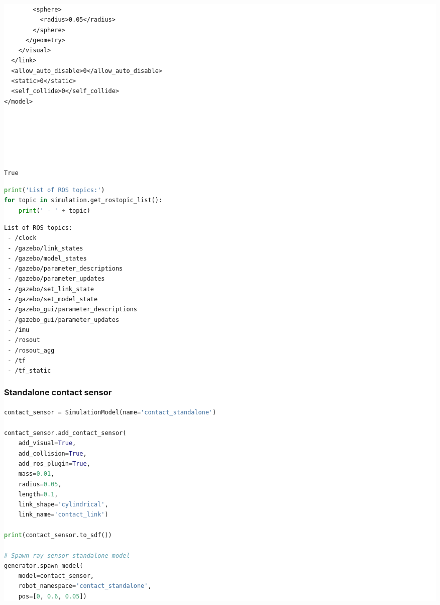             <sphere>
              <radius>0.05</radius>
            </sphere>
          </geometry>
        </visual>
      </link>
      <allow_auto_disable>0</allow_auto_disable>
      <static>0</static>
      <self_collide>0</self_collide>
    </model>
    





    True




```python
print('List of ROS topics:')
for topic in simulation.get_rostopic_list():
    print(' - ' + topic)
```

    List of ROS topics:
     - /clock
     - /gazebo/link_states
     - /gazebo/model_states
     - /gazebo/parameter_descriptions
     - /gazebo/parameter_updates
     - /gazebo/set_link_state
     - /gazebo/set_model_state
     - /gazebo_gui/parameter_descriptions
     - /gazebo_gui/parameter_updates
     - /imu
     - /rosout
     - /rosout_agg
     - /tf
     - /tf_static


### Standalone contact sensor


```python
contact_sensor = SimulationModel(name='contact_standalone')

contact_sensor.add_contact_sensor(
    add_visual=True, 
    add_collision=True, 
    add_ros_plugin=True,
    mass=0.01,
    radius=0.05,
    length=0.1,
    link_shape='cylindrical',
    link_name='contact_link')

print(contact_sensor.to_sdf())

# Spawn ray sensor standalone model
generator.spawn_model(
    model=contact_sensor, 
    robot_namespace='contact_standalone',
    pos=[0, 0.6, 0.05])
```
